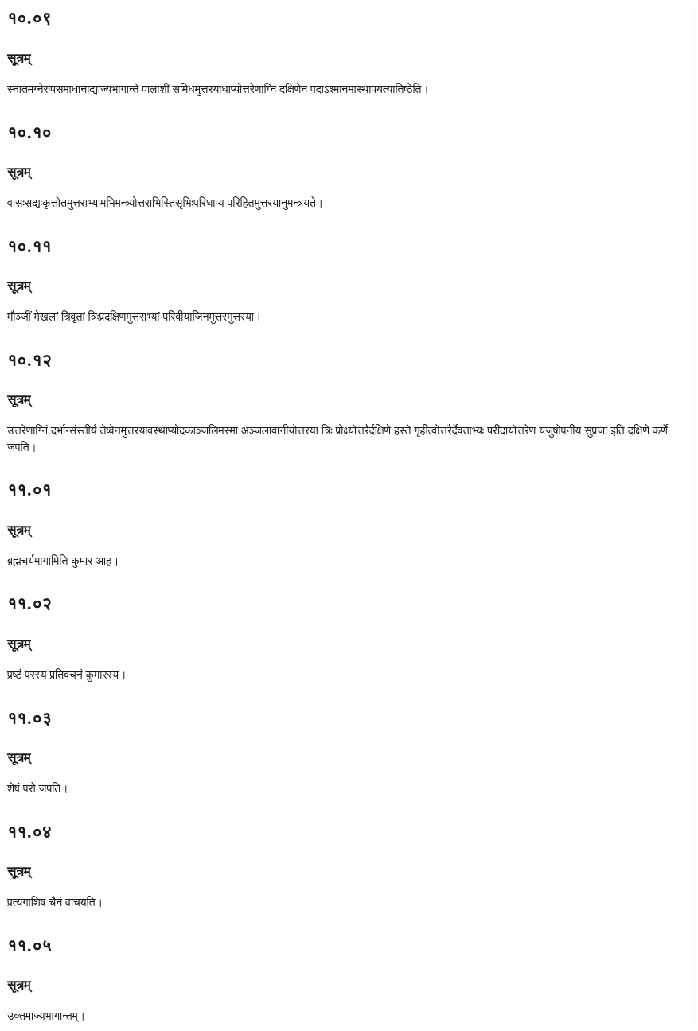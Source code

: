 ## १०.०९
### सूत्रम्
स्नातमग्नेरुपसमाधानाद्याज्यभागान्ते पालाशीं समिधमुत्तरयाधाप्योत्तरेणाग्निं दक्षिणेन पदाऽश्मानमास्थापयत्यातिष्ठेति।

## १०.१०
### सूत्रम्
वासःसद्यःकृत्तोतमुत्तराभ्यामभिमन्त्र्योत्तराभिस्तिसृभिःपरिधाप्य परिहितमुत्तरयानुमन्त्रयते।

## १०.११
### सूत्रम्
मौञ्जीं मेखलां त्रिवृतां त्रिःप्रदक्षिणमुत्तराभ्यां परिवीयाजिनमुत्तरमुत्तरया।

## १०.१२
### सूत्रम्
उत्तरेणाग्निं दर्भान्संस्तीर्य तेष्वेनमुत्तरयावस्थाप्योदकाञ्जलिमस्मा अञ्जलावानीयोत्तरया त्रिः प्रोक्ष्योत्तरैर्दक्षिणे हस्ते गृहीत्वोत्तरैर्देवताभ्यः परीदायोत्तरेण यजुषोपनीय सुप्रजा इति दक्षिणे कर्णे जपति।



## ११.०१
### सूत्रम्
ब्रह्मचर्यमागामिति कुमार आह।

## ११.०२
### सूत्रम्
प्रष्टं परस्य प्रतिवचनं कुमारस्य।

## ११.०३
### सूत्रम्
शेषं परो जपति।

## ११.०४
### सूत्रम्
प्रत्यगाशिषं चैनं वाचयति।

## ११.०५
### सूत्रम्
उक्तमाज्यभागान्तम्।
